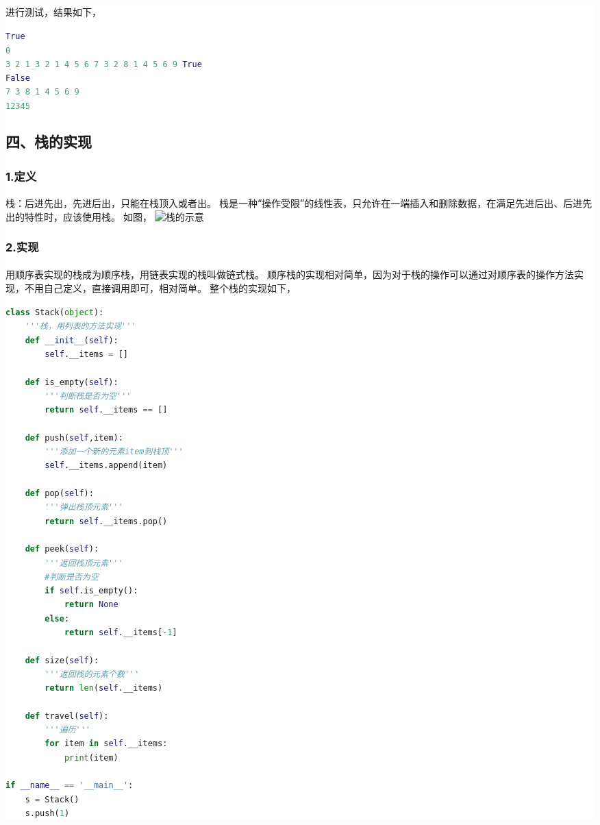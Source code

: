 进行测试，结果如下，

```python
True
0
3 2 1 3 2 1 4 5 6 7 3 2 8 1 4 5 6 9 True
False
7 3 8 1 4 5 6 9 
12345
```

## 四、栈的实现

### 1.定义

栈：后进先出，先进后出，只能在栈顶入或者出。
栈是一种“操作受限”的线性表，只允许在一端插入和删除数据，在满足先进后出、后进先出的特性时，应该使用栈。
如图，
![栈的示意](https://img-blog.csdnimg.cn/20191114205504950.png#pic_center?x-oss-process=image/watermark,type_ZmFuZ3poZW5naGVpdGk,shadow_10,text_aHR0cHM6Ly9ibG9nLmNzZG4ubmV0L0NVRkVFQ1I=,size_16,color_FFFFFF,t_70)

### 2.实现

用顺序表实现的栈成为顺序栈，用链表实现的栈叫做链式栈。
顺序栈的实现相对简单，因为对于栈的操作可以通过对顺序表的操作方法实现，不用自己定义，直接调用即可，相对简单。
整个栈的实现如下，

```python
class Stack(object):
    '''栈，用列表的方法实现'''
    def __init__(self):
        self.__items = []

    def is_empty(self):
        '''判断栈是否为空'''
        return self.__items == []

    def push(self,item):
        '''添加一个新的元素item到栈顶'''
        self.__items.append(item)

    def pop(self):
        '''弹出栈顶元素'''
        return self.__items.pop()

    def peek(self):
        '''返回栈顶元素'''
        #判断是否为空
        if self.is_empty():
            return None
        else:
            return self.__items[-1]

    def size(self):
        '''返回栈的元素个数'''
        return len(self.__items)

    def travel(self):
        '''遍历'''
        for item in self.__items:
            print(item)

if __name__ == '__main__':
    s = Stack()
    s.push(1)
```